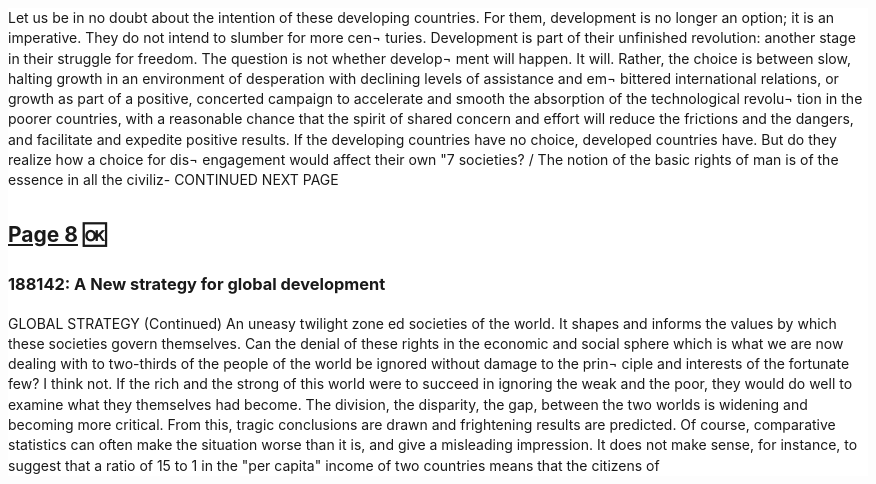 Let us be in no doubt about the
intention of these developing countries.
For them, development is no longer
an option; it is an imperative. They
do not intend to slumber for more cen¬
turies. Development is part of their
unfinished revolution: another stage in
their struggle for freedom.
The question is not whether develop¬
ment will happen. It will. Rather, the
choice is between slow, halting growth
in an environment of desperation with
declining levels of assistance and em¬
bittered international relations, or
growth as part of a positive, concerted
campaign to accelerate and smooth the
absorption of the technological revolu¬
tion in the poorer countries, with a
reasonable chance that the spirit of
shared concern and effort will reduce
the frictions and the dangers, and
facilitate and expedite positive results.
If the developing countries have no
choice, developed countries have. But
do they realize how a choice for dis¬
engagement would affect their own "7
societies? /
The notion of the basic rights of
man is of the essence in all the civiliz-
CONTINUED NEXT PAGE
## [Page 8](https://demo.humlab.umu.se/courier/056743engo.pdf#page=8) 🆗
### 188142: A New strategy for global development
GLOBAL STRATEGY (Continued)
An uneasy twilight zone
ed societies of the world. It shapes
and informs the values by which these
societies govern themselves.
Can the denial of these rights in
the economic and social sphere which
is what we are now dealing with to
two-thirds of the people of the world
be ignored without damage to the prin¬
ciple and interests of the fortunate
few? I think not.
If the rich and the strong of this
world were to succeed in ignoring the
weak and the poor, they would do
well to examine what they themselves
had become.
The division, the disparity, the gap,
between the two worlds is widening
and becoming more critical. From this,
tragic conclusions are drawn and
frightening results are predicted. Of
course, comparative statistics can often
make the situation worse than it is,
and give a misleading impression.
It does not make sense, for instance,
to suggest that a ratio of 15 to 1 in
the "per capita" income of two
countries means that the citizens of